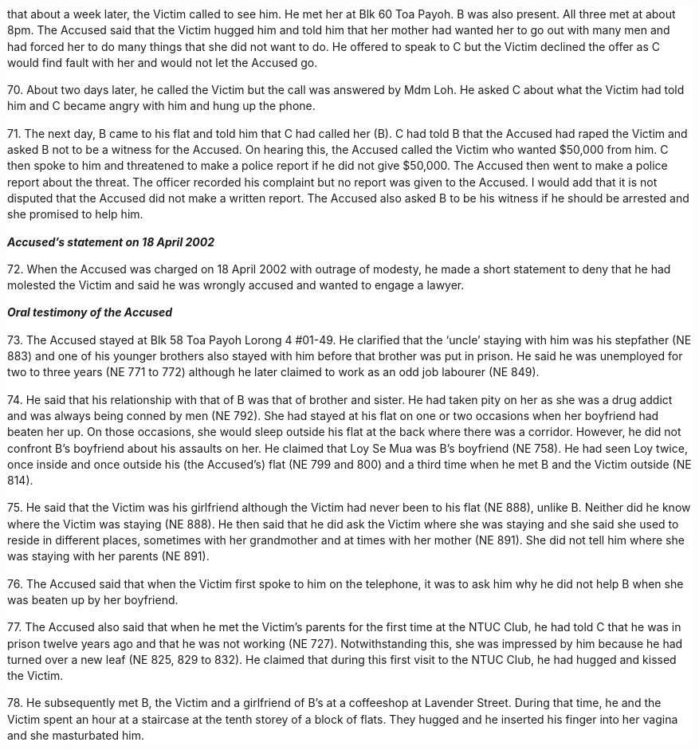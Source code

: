 
that about a week later, the Victim called to see him. He met her at Blk 60 Toa Payoh. B was also present. All three met at about 8pm. The Accused said that the Victim hugged him and told him that her mother had wanted her to go out with many men and had forced her to do many things that she did not want to do. He offered to speak to C but the Victim declined the offer as C would find fault with her and would not let the Accused go. 

70\. About two days later, he called the Victim but the call was answered by Mdm Loh. He asked C about what the Victim had told him and C became angry with him and hung up the phone. 

71\. The next day, B came to his flat and told him that C had called her (B). C had told B that the Accused had raped the Victim and asked B not to be a witness for the Accused. On hearing this, the Accused called the Victim who wanted $50,000 from him. C then spoke to him and threatened to make a police report if he did not give $50,000. The Accused then went to make a police report about the threat. The officer recorded his complaint but no report was given to the Accused. I would add that it is not disputed that the Accused did not make a written report. The Accused also asked B to be his witness if he should be arrested and she promised to help him. 

**_Accused’s statement on 18 April 2002_** 

72\. When the Accused was charged on 18 April 2002 with outrage of modesty, he made a short statement to deny that he had molested the Victim and said he was wrongly accused and wanted to engage a lawyer. 

**_Oral testimony of the Accused_** 

73\. The Accused stayed at Blk 58 Toa Payoh Lorong 4 #01-49. He clarified that the ‘uncle’ staying with him was his stepfather (NE 883) and one of his younger brothers also stayed with him before that brother was put in prison. He said he was unemployed for two to three years (NE 771 to 772) although he later claimed to work as an odd job labourer (NE 849). 

74\. He said that his relationship with that of B was that of brother and sister. He had taken pity on her as she was a drug addict and was always being conned by men (NE 792). She had stayed at his flat on one or two occasions when her boyfriend had beaten her up. On those occasions, she would sleep outside his flat at the back where there was a corridor. However, he did not confront B’s boyfriend about his assaults on her. He claimed that Loy Se Mua was B’s boyfriend (NE 758). He had seen Loy twice, once inside and once outside his (the Accused’s) flat (NE 799 and 800) and a third time when he met B and the Victim outside (NE 814). 

75\. He said that the Victim was his girlfriend although the Victim had never been to his flat (NE 888), unlike B. Neither did he know where the Victim was staying (NE 888). He then said that he did ask the Victim where she was staying and she said she used to reside in different places, sometimes with her grandmother and at times with her mother (NE 891). She did not tell him where she was staying with her parents (NE 891). 

76\. The Accused said that when the Victim first spoke to him on the telephone, it was to ask him why he did not help B when she was beaten up by her boyfriend. 

77\. The Accused also said that when he met the Victim’s parents for the first time at the NTUC Club, he had told C that he was in prison twelve years ago and that he was not working (NE 727). Notwithstanding this, she was impressed by him because he had turned over a new leaf (NE 825, 829 to 832). He claimed that during this first visit to the NTUC Club, he had hugged and kissed the Victim. 

78\. He subsequently met B, the Victim and a girlfriend of B’s at a coffeeshop at Lavender Street. During that time, he and the Victim spent an hour at a staircase at the tenth storey of a block of flats. They hugged and he inserted his finger into her vagina and she masturbated him. 
